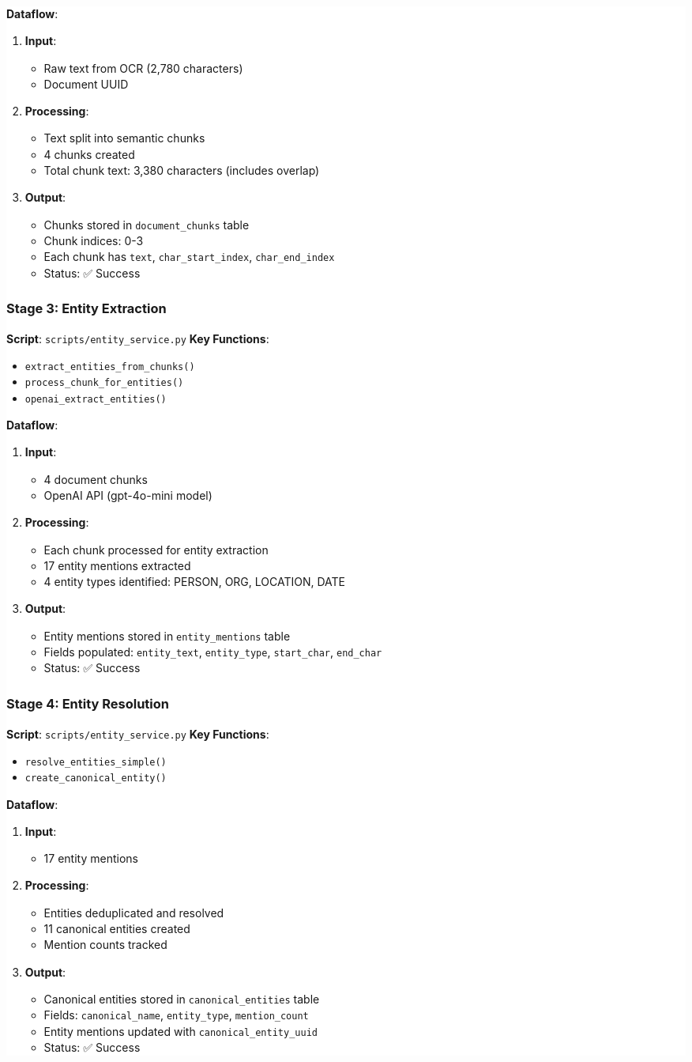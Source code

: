 **Dataflow**:
1. **Input**:
   - Raw text from OCR (2,780 characters)
   - Document UUID

2. **Processing**:
   - Text split into semantic chunks
   - 4 chunks created
   - Total chunk text: 3,380 characters (includes overlap)

3. **Output**:
   - Chunks stored in `document_chunks` table
   - Chunk indices: 0-3
   - Each chunk has `text`, `char_start_index`, `char_end_index`
   - Status: ✅ Success

### Stage 3: Entity Extraction
**Script**: `scripts/entity_service.py`
**Key Functions**:
- `extract_entities_from_chunks()`
- `process_chunk_for_entities()`
- `openai_extract_entities()`

**Dataflow**:
1. **Input**:
   - 4 document chunks
   - OpenAI API (gpt-4o-mini model)

2. **Processing**:
   - Each chunk processed for entity extraction
   - 17 entity mentions extracted
   - 4 entity types identified: PERSON, ORG, LOCATION, DATE

3. **Output**:
   - Entity mentions stored in `entity_mentions` table
   - Fields populated: `entity_text`, `entity_type`, `start_char`, `end_char`
   - Status: ✅ Success

### Stage 4: Entity Resolution
**Script**: `scripts/entity_service.py`
**Key Functions**:
- `resolve_entities_simple()`
- `create_canonical_entity()`

**Dataflow**:
1. **Input**:
   - 17 entity mentions

2. **Processing**:
   - Entities deduplicated and resolved
   - 11 canonical entities created
   - Mention counts tracked

3. **Output**:
   - Canonical entities stored in `canonical_entities` table
   - Fields: `canonical_name`, `entity_type`, `mention_count`
   - Entity mentions updated with `canonical_entity_uuid`
   - Status: ✅ Success
